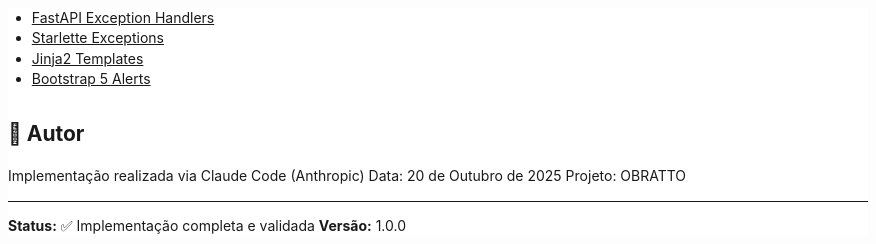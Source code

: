 - [FastAPI Exception Handlers](https://fastapi.tiangolo.com/tutorial/handling-errors/)
- [Starlette Exceptions](https://www.starlette.io/exceptions/)
- [Jinja2 Templates](https://jinja.palletsprojects.com/)
- [Bootstrap 5 Alerts](https://getbootstrap.com/docs/5.3/components/alerts/)

## 👤 Autor

Implementação realizada via Claude Code (Anthropic)
Data: 20 de Outubro de 2025
Projeto: OBRATTO

---

**Status:** ✅ Implementação completa e validada
**Versão:** 1.0.0
